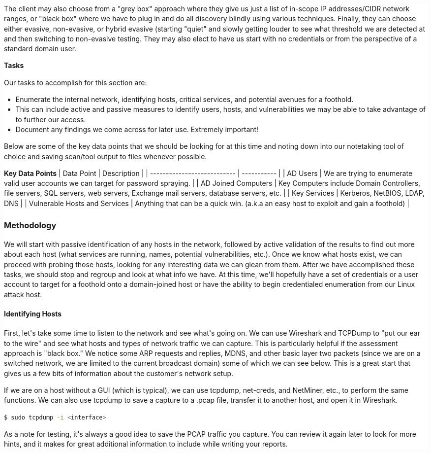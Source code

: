 The client may also choose from a "grey box" approach where they give us just a list of in-scope IP addresses/CIDR network ranges, or "black box" where we have to plug in and do all discovery blindly using various techniques. Finally, they can choose either evasive, non-evasive, or hybrid evasive (starting "quiet" and slowly getting louder to see what threshold we are detected at and then switching to non-evasive testing. They may also elect to have us start with no credentials or from the perspective of a standard domain user.

**Tasks**

Our tasks to accomplish for this section are:
- Enumerate the internal network, identifying hosts, critical services, and potential avenues for a foothold.
- This can include active and passive measures to identify users, hosts, and vulnerabilities we may be able to take advantage of to further our access.
- Document any findings we come across for later use. Extremely important!

Below are some of the key data points that we should be looking for at this time and noting down into our notetaking tool of choice and saving scan/tool output to files whenever possible.

**Key Data Points**
| Data Point                  | Description |
| --------------------------- | ----------- |
| AD Users                    | We are trying to enumerate valid user accounts we can target for password spraying. |
| AD Joined Computers         | Key Computers include Domain Controllers, file servers, SQL servers, web servers, Exchange mail servers, database servers, etc. |
| Key Services                | Kerberos, NetBIOS, LDAP, DNS |
| Vulnerable Hosts and Services | Anything that can be a quick win. (a.k.a an easy host to exploit and gain a foothold) |

### Methodology

We will start with passive identification of any hosts in the network, followed by active validation of the results to find out more about each host (what services are running, names, potential vulnerabilities, etc.). Once we know what hosts exist, we can proceed with probing those hosts, looking for any interesting data we can glean from them. After we have accomplished these tasks, we should stop and regroup and look at what info we have. At this time, we'll hopefully have a set of credentials or a user account to target for a foothold onto a domain-joined host or have the ability to begin credentialed enumeration from our Linux attack host.

#### Identifying Hosts

First, let's take some time to listen to the network and see what's going on. We can use Wireshark and TCPDump to "put our ear to the wire" and see what hosts and types of network traffic we can capture. This is particularly helpful if the assessment approach is "black box." We notice some ARP requests and replies, MDNS, and other basic layer two packets (since we are on a switched network, we are limited to the current broadcast domain) some of which we can see below. This is a great start that gives us a few bits of information about the customer's network setup.

If we are on a host without a GUI (which is typical), we can use tcpdump, net-creds, and NetMiner, etc., to perform the same functions. We can also use tcpdump to save a capture to a .pcap file, transfer it to another host, and open it in Wireshark.

````bash
$ sudo tcpdump -i <interface>
````
As a note for testing, it's always a good idea to save the PCAP traffic you capture. You can review it again later to look for more hints, and it makes for great additional information to include while writing your reports.
